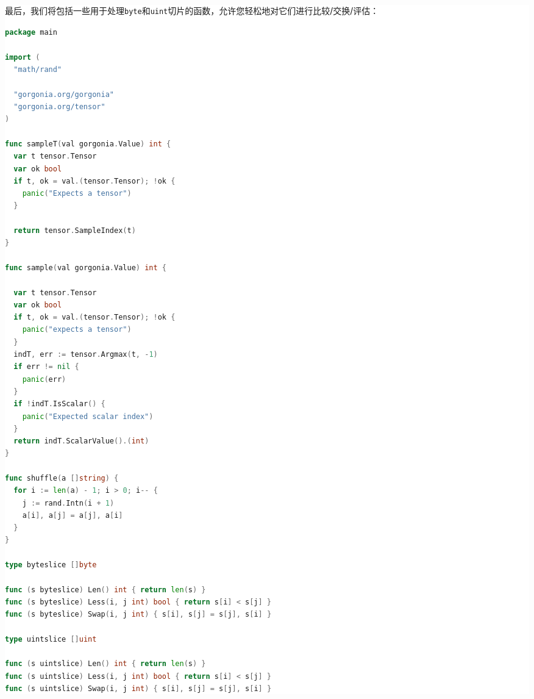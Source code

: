 最后，我们将包括一些用于处理`byte`和`uint`切片的函数，允许您轻松地对它们进行比较/交换/评估：

```go
package main

import (
  "math/rand"

  "gorgonia.org/gorgonia"
  "gorgonia.org/tensor"
)

func sampleT(val gorgonia.Value) int {
  var t tensor.Tensor
  var ok bool
  if t, ok = val.(tensor.Tensor); !ok {
    panic("Expects a tensor")
  }

  return tensor.SampleIndex(t)
}

func sample(val gorgonia.Value) int {

  var t tensor.Tensor
  var ok bool
  if t, ok = val.(tensor.Tensor); !ok {
    panic("expects a tensor")
  }
  indT, err := tensor.Argmax(t, -1)
  if err != nil {
    panic(err)
  }
  if !indT.IsScalar() {
    panic("Expected scalar index")
  }
  return indT.ScalarValue().(int)
}

func shuffle(a []string) {
  for i := len(a) - 1; i > 0; i-- {
    j := rand.Intn(i + 1)
    a[i], a[j] = a[j], a[i]
  }
}

type byteslice []byte

func (s byteslice) Len() int { return len(s) }
func (s byteslice) Less(i, j int) bool { return s[i] < s[j] }
func (s byteslice) Swap(i, j int) { s[i], s[j] = s[j], s[i] }

type uintslice []uint

func (s uintslice) Len() int { return len(s) }
func (s uintslice) Less(i, j int) bool { return s[i] < s[j] }
func (s uintslice) Swap(i, j int) { s[i], s[j] = s[j], s[i] }
```
